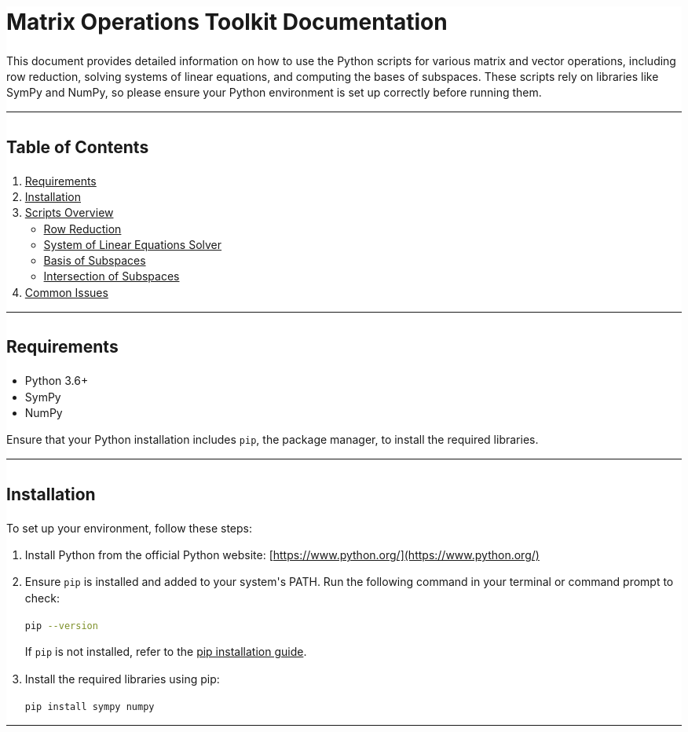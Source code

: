# Matrix Operations Toolkit Documentation

This document provides detailed information on how to use the Python scripts for various matrix and vector operations, including row reduction, solving systems of linear equations, and computing the bases of subspaces. These scripts rely on libraries like SymPy and NumPy, so please ensure your Python environment is set up correctly before running them.

---

## Table of Contents

1. [Requirements](#requirements)
2. [Installation](#installation)
3. [Scripts Overview](#scripts-overview)
   - [Row Reduction](#row-reduction)
   - [System of Linear Equations Solver](#system-of-linear-equations-solver)
   - [Basis of Subspaces](#basis-of-subspaces)
   - [Intersection of Subspaces](#intersection-of-subspaces)
4. [Common Issues](#common-issues)

---

## Requirements

- Python 3.6+
- SymPy
- NumPy

Ensure that your Python installation includes `pip`, the package manager, to install the required libraries.

---

## Installation

To set up your environment, follow these steps:

1. Install Python from the official Python website: [https://www.python.org/](https://www.python.org/)

2. Ensure `pip` is installed and added to your system's PATH. Run the following command in your terminal or command prompt to check:

   ```bash
   pip --version
   ```

   If `pip` is not installed, refer to the [pip installation guide](https://pip.pypa.io/en/stable/installation/).

3. Install the required libraries using pip:

   ```bash
   pip install sympy numpy
   ```

---